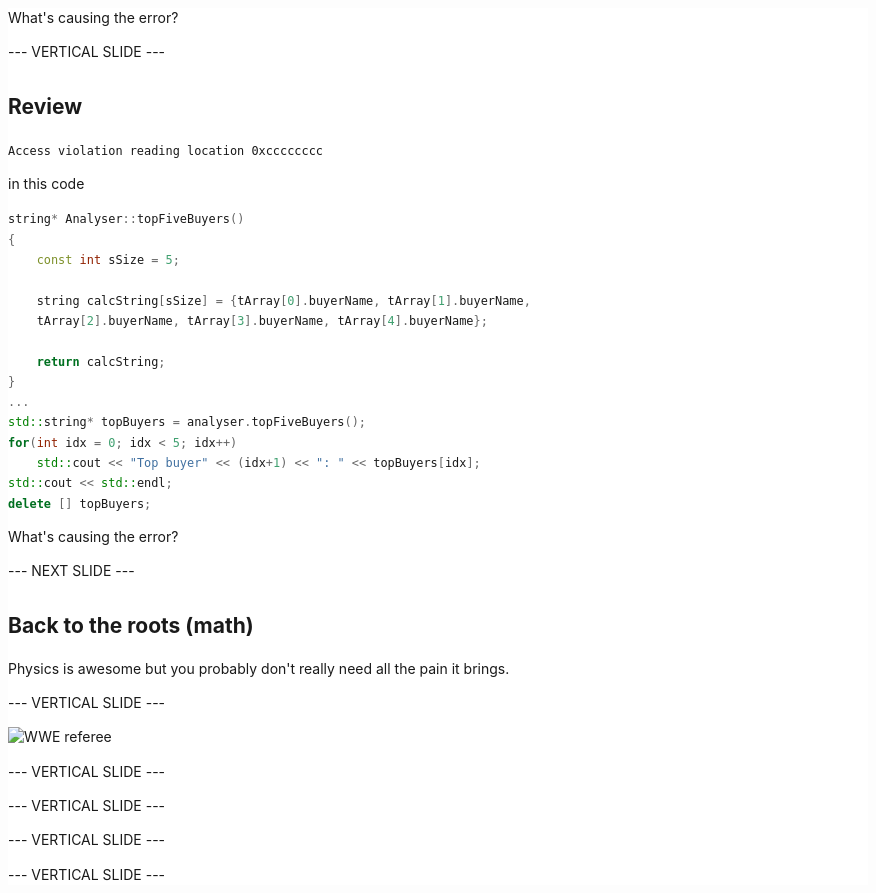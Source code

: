 What's causing the error?

--- VERTICAL SLIDE ---

## Review

`Access violation reading location 0xcccccccc`

in this code

```cpp
string* Analyser::topFiveBuyers()
{
    const int sSize = 5;

    string calcString[sSize] = {tArray[0].buyerName, tArray[1].buyerName, 
    tArray[2].buyerName, tArray[3].buyerName, tArray[4].buyerName}; 

    return calcString;
}
...
std::string* topBuyers = analyser.topFiveBuyers();
for(int idx = 0; idx < 5; idx++)
    std::cout << "Top buyer" << (idx+1) << ": " << topBuyers[idx];
std::cout << std::endl;
delete [] topBuyers;
```

What's causing the error?


--- NEXT SLIDE ---

## Back to the roots (math)

Physics is awesome but you probably don't really need all the pain it brings.

--- VERTICAL SLIDE ---

![WWE referee](https://media.giphy.com/media/tkndGHrse5sWc/giphy.gif)

--- VERTICAL SLIDE ---

<iframe src="https://giphy.com/embed/MRKhlZBI8kXoA" width="600" height="340" frameBorder="0" class="giphy-embed" allowFullScreen></iframe>

--- VERTICAL SLIDE ---
<iframe src="https://giphy.com/embed/3ohzdQKpoI4He4W0zm" width="600" height="340" frameBorder="0" class="giphy-embed" allowFullScreen></iframe>

--- VERTICAL SLIDE ---

<iframe src="https://giphy.com/embed/tGAlH35xOGz8k" width="600" height="340" frameBorder="0" class="giphy-embed" allowFullScreen></iframe>

--- VERTICAL SLIDE ---
